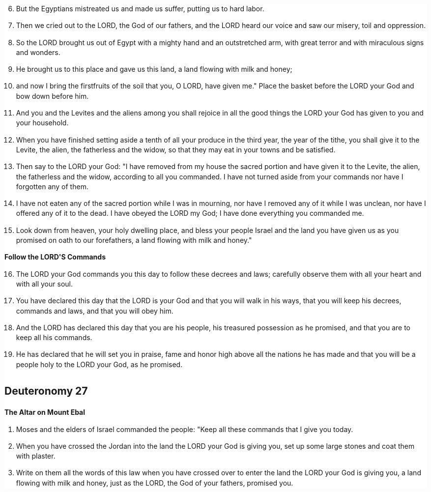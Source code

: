 6. But the Egyptians mistreated us and made us suffer, putting us to hard labor.

7. Then we cried out to the LORD, the God of our fathers, and the LORD heard our voice and saw our misery, toil and oppression.

8. So the LORD brought us out of Egypt with a mighty hand and an outstretched arm, with great terror and with miraculous signs and wonders.

9. He brought us to this place and gave us this land, a land flowing with milk and honey;

10. and now I bring the firstfruits of the soil that you, O LORD, have given me." Place the basket before the LORD your God and bow down before him.

11. And you and the Levites and the aliens among you shall rejoice in all the good things the LORD your God has given to you and your household.

12. When you have finished setting aside a tenth of all your produce in the third year, the year of the tithe, you shall give it to the Levite, the alien, the fatherless and the widow, so that they may eat in your towns and be satisfied.

13. Then say to the LORD your God: "I have removed from my house the sacred portion and have given it to the Levite, the alien, the fatherless and the widow, according to all you commanded. I have not turned aside from your commands nor have I forgotten any of them.

14. I have not eaten any of the sacred portion while I was in mourning, nor have I removed any of it while I was unclean, nor have I offered any of it to the dead. I have obeyed the LORD my God; I have done everything you commanded me.

15. Look down from heaven, your holy dwelling place, and bless your people Israel and the land you have given us as you promised on oath to our forefathers, a land flowing with milk and honey."

__Follow the LORD'S Commands__

16. The LORD your God commands you this day to follow these decrees and laws; carefully observe them with all your heart and with all your soul.

17. You have declared this day that the LORD is your God and that you will walk in his ways, that you will keep his decrees, commands and laws, and that you will obey him.

18. And the LORD has declared this day that you are his people, his treasured possession as he promised, and that you are to keep all his commands.

19. He has declared that he will set you in praise, fame and honor high above all the nations he has made and that you will be a people holy to the LORD your God, as he promised.

## Deuteronomy 27

__The Altar on Mount Ebal__

1. Moses and the elders of Israel commanded the people: "Keep all these commands that I give you today.

2. When you have crossed the Jordan into the land the LORD your God is giving you, set up some large stones and coat them with plaster.

3. Write on them all the words of this law when you have crossed over to enter the land the LORD your God is giving you, a land flowing with milk and honey, just as the LORD, the God of your fathers, promised you.
